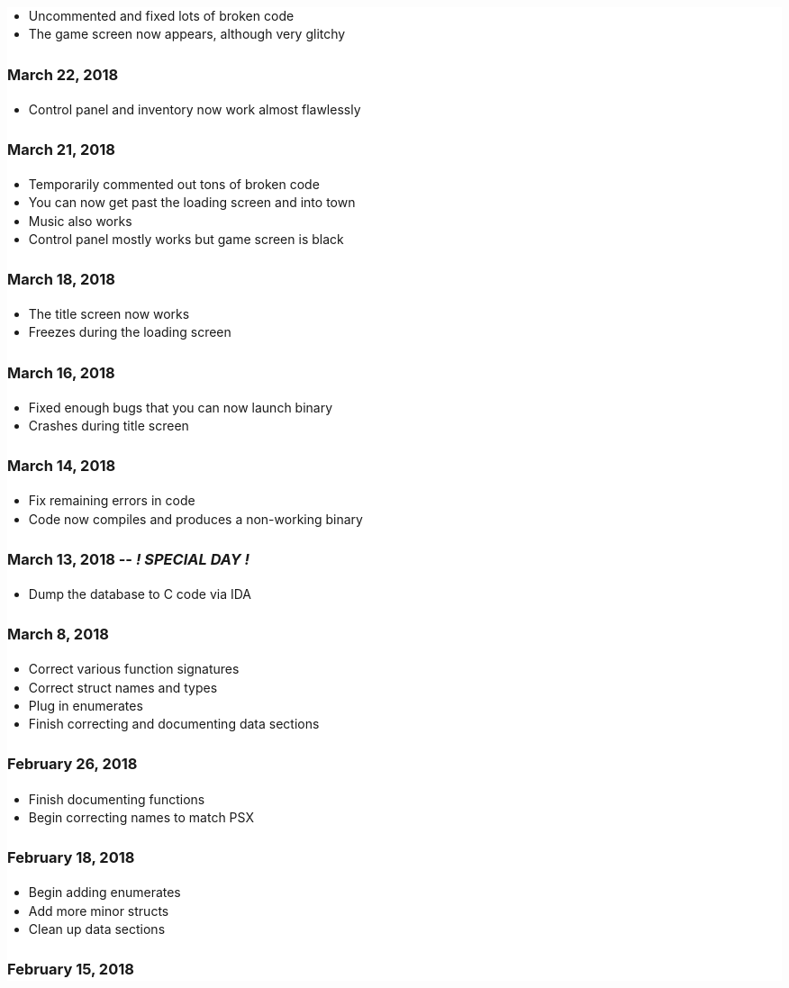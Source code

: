 - Uncommented and fixed lots of broken code
- The game screen now appears, although very glitchy

### March 22, 2018

- Control panel and inventory now work almost flawlessly

### March 21, 2018

- Temporarily commented out tons of broken code
- You can now get past the loading screen and into town
- Music also works
- Control panel mostly works but game screen is black

### March 18, 2018

- The title screen now works
- Freezes during the loading screen

### March 16, 2018

- Fixed enough bugs that you can now launch binary
- Crashes during title screen

### March 14, 2018

- Fix remaining errors in code
- Code now compiles and produces a non-working binary

### March 13, 2018 -- *!  SPECIAL DAY  !*

- Dump the database to C code via IDA

### March 8, 2018

- Correct various function signatures
- Correct struct names and types
- Plug in enumerates
- Finish correcting and documenting data sections

### February 26, 2018

- Finish documenting functions
- Begin correcting names to match PSX

### February 18, 2018

- Begin adding enumerates
- Add more minor structs
- Clean up data sections

### February 15, 2018
